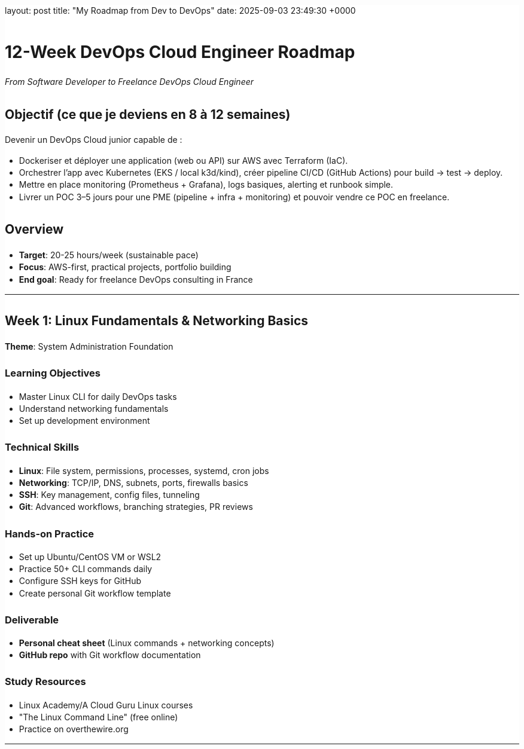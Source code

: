 layout: post
title: "My Roadmap from Dev to DevOps"
date: 2025-09-03 23:49:30 +0000

# 12-Week DevOps Cloud Engineer Roadmap
*From Software Developer to Freelance DevOps Cloud Engineer*

## Objectif (ce que je deviens en 8 à 12 semaines)
Devenir un DevOps Cloud junior capable de :
- Dockeriser et déployer une application (web ou API) sur AWS avec Terraform (IaC).
- Orchestrer l’app avec Kubernetes (EKS / local k3d/kind), créer pipeline CI/CD (GitHub Actions) pour build → test → deploy.
- Mettre en place monitoring (Prometheus + Grafana), logs basiques, alerting et runbook simple.
- Livrer un POC 3–5 jours pour une PME (pipeline + infra + monitoring) et pouvoir vendre ce POC en freelance.

## Overview
- **Target**: 20-25 hours/week (sustainable pace)
- **Focus**: AWS-first, practical projects, portfolio building
- **End goal**: Ready for freelance DevOps consulting in France

---

## Week 1: Linux Fundamentals & Networking Basics
**Theme**: System Administration Foundation

### Learning Objectives
- Master Linux CLI for daily DevOps tasks
- Understand networking fundamentals
- Set up development environment

### Technical Skills
- **Linux**: File system, permissions, processes, systemd, cron jobs
- **Networking**: TCP/IP, DNS, subnets, ports, firewalls basics
- **SSH**: Key management, config files, tunneling
- **Git**: Advanced workflows, branching strategies, PR reviews

### Hands-on Practice
- Set up Ubuntu/CentOS VM or WSL2
- Practice 50+ CLI commands daily
- Configure SSH keys for GitHub
- Create personal Git workflow template

### Deliverable
- **Personal cheat sheet** (Linux commands + networking concepts)
- **GitHub repo** with Git workflow documentation

### Study Resources
- Linux Academy/A Cloud Guru Linux courses
- "The Linux Command Line" (free online)
- Practice on overthewire.org

---